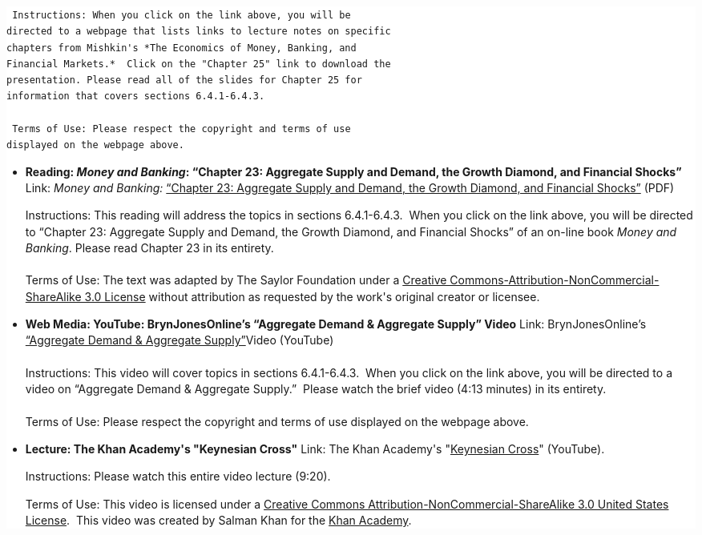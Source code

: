      Instructions: When you click on the link above, you will be
    directed to a webpage that lists links to lecture notes on specific
    chapters from Mishkin's *The Economics of Money, Banking, and
    Financial Markets.*  Click on the "Chapter 25" link to download the
    presentation. Please read all of the slides for Chapter 25 for
    information that covers sections 6.4.1-6.4.3.  
      
     Terms of Use: Please respect the copyright and terms of use
    displayed on the webpage above.  

-   **Reading: *Money and Banking*: “Chapter 23: Aggregate Supply and
    Demand, the Growth Diamond, and Financial Shocks”**
    Link: *Money and Banking:* [“Chapter 23: Aggregate Supply and
    Demand, the Growth Diamond, and Financial
    Shocks”](https://resources.saylor.org/wwwresources/archived/site/textbooks/Money%20and%20Banking.pdf)
    (PDF)  
      
     Instructions: This reading will address the topics in sections
    6.4.1-6.4.3.  When you click on the link above, you will be directed
    to “Chapter 23: Aggregate Supply and Demand, the Growth Diamond, and
    Financial Shocks” of an on-line book *Money and Banking*. Please
    read Chapter 23 in its entirety.  
        
     Terms of Use: The text was adapted by The Saylor Foundation under a
    [Creative Commons-Attribution-NonCommercial-ShareAlike 3.0
    License](http://creativecommons.org/licenses/by-nc-sa/3.0/) without
    attribution as requested by the work's original creator or licensee.

-   **Web Media: YouTube: BrynJonesOnline’s “Aggregate Demand &
    Aggregate Supply” Video**
    Link: BrynJonesOnline’s [“Aggregate Demand & Aggregate
    Supply”](http://www.youtube.com/watch?v=RemyT7upOMI)Video
    (YouTube)  
        
     Instructions: This video will cover topics in sections 6.4.1-6.4.3.
     When you click on the link above, you will be directed to a video
    on “Aggregate Demand & Aggregate Supply.”  Please watch the brief
    video (4:13 minutes) in its entirety.  
        
     Terms of Use: Please respect the copyright and terms of use
    displayed on the webpage above.

-   **Lecture: The Khan Academy's "Keynesian Cross"**
    Link: The Khan Academy's "[Keynesian
    Cross](http://www.khanacademy.org/finance-economics/macroeconomics/v/keynesian-cross)"
    (YouTube).  
      
     Instructions: Please watch this entire video lecture (9:20).  
      
     Terms of Use: This video is licensed under a [Creative Commons
    Attribution-NonCommercial-ShareAlike 3.0 United States
    License](http://creativecommons.org/licenses/by-nc-sa/3.0/us/). 
    This video was created by Salman Khan for the [Khan
    Academy](http://www.khanacademy.org/).
